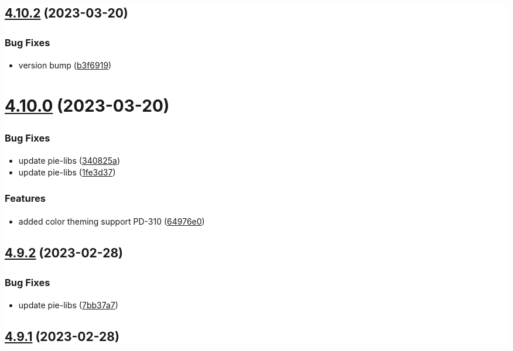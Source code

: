 


## [4.10.2](https://github.com/pie-framework/pie-elements/compare/@pie-element/explicit-constructed-response@4.10.0...@pie-element/explicit-constructed-response@4.10.2) (2023-03-20)


### Bug Fixes

* version bump ([b3f6919](https://github.com/pie-framework/pie-elements/commit/b3f6919c3ad2078953ed5162327cf356090c9aec))





# [4.10.0](https://github.com/pie-framework/pie-elements/compare/@pie-element/explicit-constructed-response@4.9.2...@pie-element/explicit-constructed-response@4.10.0) (2023-03-20)


### Bug Fixes

* update pie-libs ([340825a](https://github.com/pie-framework/pie-elements/commit/340825aab8c88569378eb5af6c5b9c9b99aeb285))
* update pie-libs ([1fe3d37](https://github.com/pie-framework/pie-elements/commit/1fe3d37d2b001f7944e4da7c895a83ccecefefcb))


### Features

* added color theming support PD-310 ([64976e0](https://github.com/pie-framework/pie-elements/commit/64976e08151b346f0760aedee2cd0e4ce6ff7f8b))





## [4.9.2](https://github.com/pie-framework/pie-elements/compare/@pie-element/explicit-constructed-response@4.9.1...@pie-element/explicit-constructed-response@4.9.2) (2023-02-28)


### Bug Fixes

* update pie-libs ([7bb37a7](https://github.com/pie-framework/pie-elements/commit/7bb37a7da11017eff7191968fad4517182f1c363))





## [4.9.1](https://github.com/pie-framework/pie-elements/compare/@pie-element/explicit-constructed-response@4.9.0...@pie-element/explicit-constructed-response@4.9.1) (2023-02-28)
